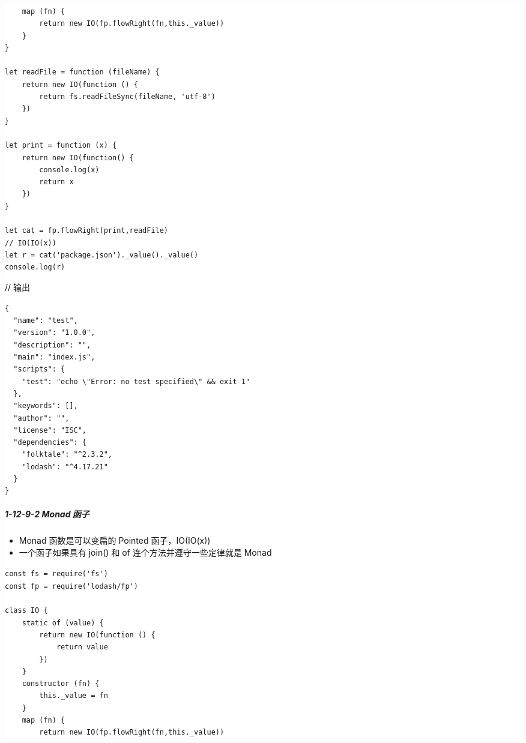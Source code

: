 ```
    map (fn) {
        return new IO(fp.flowRight(fn,this._value))
    }
}

let readFile = function (fileName) {
    return new IO(function () {
        return fs.readFileSync(fileName, 'utf-8')
    })
}

let print = function (x) {
    return new IO(function() {
        console.log(x)
        return x
    })
}

let cat = fp.flowRight(print,readFile)
// IO(IO(x))
let r = cat('package.json')._value()._value()
console.log(r)
```

// 输出

```
{
  "name": "test",
  "version": "1.0.0",
  "description": "",
  "main": "index.js",
  "scripts": {
    "test": "echo \"Error: no test specified\" && exit 1"
  },
  "keywords": [],
  "author": "",
  "license": "ISC",
  "dependencies": {
    "folktale": "^2.3.2",
    "lodash": "^4.17.21"
  }
}
```

##### 1-12-9-2 Monad 函子

- Monad 函数是可以变扁的 Pointed 函子，IO(IO(x))
- 一个函子如果具有 join() 和 of 连个方法并遵守一些定律就是 Monad

```
const fs = require('fs')
const fp = require('lodash/fp')

class IO {
    static of (value) {
        return new IO(function () {
            return value
        })
    }
    constructor (fn) {
        this._value = fn
    }
    map (fn) {
        return new IO(fp.flowRight(fn,this._value))
```